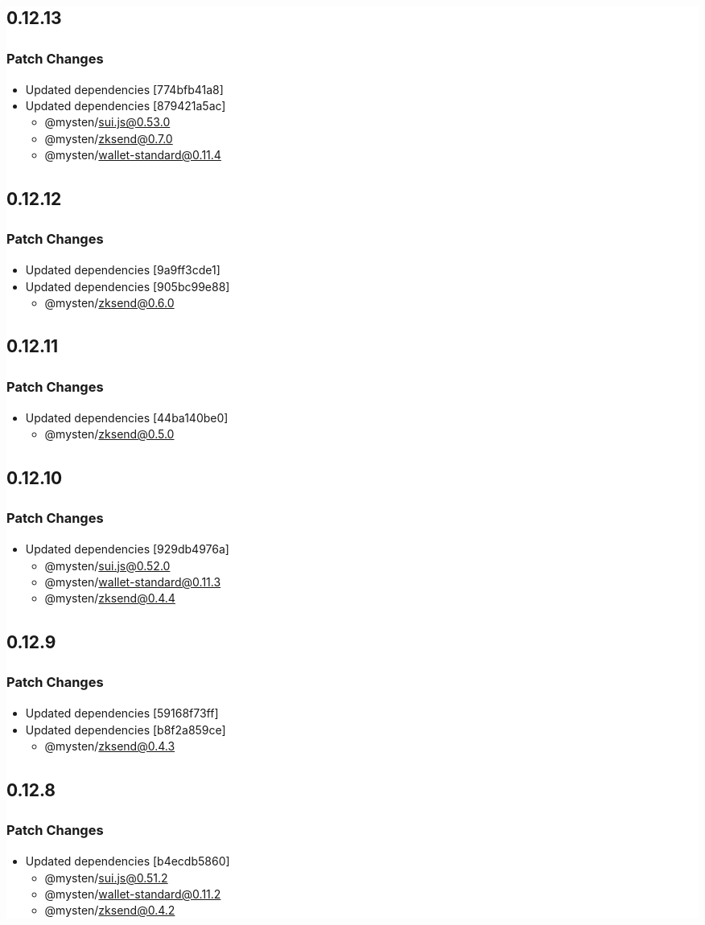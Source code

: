 ## 0.12.13

### Patch Changes

- Updated dependencies [774bfb41a8]
- Updated dependencies [879421a5ac]
  - @mysten/sui.js@0.53.0
  - @mysten/zksend@0.7.0
  - @mysten/wallet-standard@0.11.4

## 0.12.12

### Patch Changes

- Updated dependencies [9a9ff3cde1]
- Updated dependencies [905bc99e88]
  - @mysten/zksend@0.6.0

## 0.12.11

### Patch Changes

- Updated dependencies [44ba140be0]
  - @mysten/zksend@0.5.0

## 0.12.10

### Patch Changes

- Updated dependencies [929db4976a]
  - @mysten/sui.js@0.52.0
  - @mysten/wallet-standard@0.11.3
  - @mysten/zksend@0.4.4

## 0.12.9

### Patch Changes

- Updated dependencies [59168f73ff]
- Updated dependencies [b8f2a859ce]
  - @mysten/zksend@0.4.3

## 0.12.8

### Patch Changes

- Updated dependencies [b4ecdb5860]
  - @mysten/sui.js@0.51.2
  - @mysten/wallet-standard@0.11.2
  - @mysten/zksend@0.4.2
